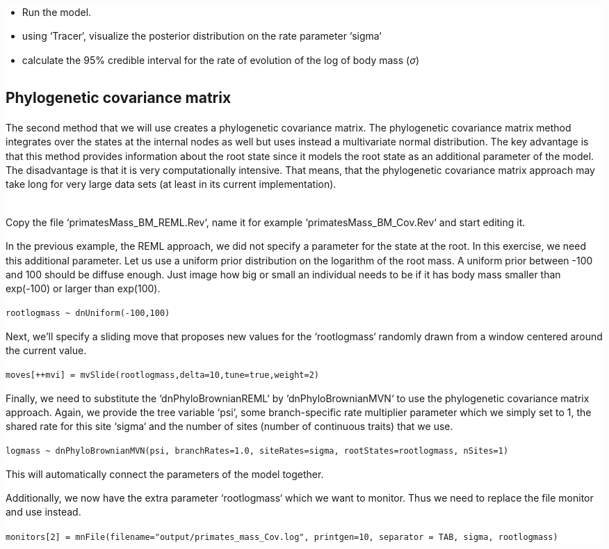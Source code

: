 -   Run the model.

-   using ‘Tracer‘, visualize the posterior distribution on the rate
    parameter ‘sigma‘

-   calculate the 95% credible interval for the rate of evolution of the
    log of body mass ($\sigma$)

Phylogenetic covariance matrix
------------------------------

The second method that we will use creates a phylogenetic covariance
matrix. The phylogenetic covariance matrix method integrates over the
states at the internal nodes as well but uses instead a multivariate
normal distribution. The key advantage is that this method provides
information about the root state since it models the root state as an
additional parameter of the model. The disadvantage is that it is very
computationally intensive. That means, that the phylogenetic covariance
matrix approach may take long for very large data sets (at least in its
current implementation).

\
Copy the file ‘primatesMass_BM_REML.Rev‘, name it for example
‘primatesMass_BM_Cov.Rev‘ and start editing it.

In the previous example, the REML approach, we did not specify a
parameter for the state at the root. In this exercise, we need this
additional parameter. Let us use a uniform prior distribution on the
logarithm of the root mass. A uniform prior between -100 and 100 should
be diffuse enough. Just image how big or small an individual needs to be
if it has body mass smaller than exp(-100) or larger than exp(100).

    rootlogmass ~ dnUniform(-100,100)

Next, we’ll specify a sliding move that proposes new values for the
‘rootlogmass‘ randomly drawn from a window centered around the current
value.

    moves[++mvi] = mvSlide(rootlogmass,delta=10,tune=true,weight=2) 

Finally, we need to substitute the ‘dnPhyloBrownianREML‘ by
‘dnPhyloBrownianMVN‘ to use the phylogenetic covariance matrix approach.
Again, we provide the tree variable ‘psi‘, some branch-specific rate
multiplier parameter which we simply set to 1, the shared rate for this
site ‘sigma‘ and the number of sites (number of continuous traits) that
we use.

    logmass ~ dnPhyloBrownianMVN(psi, branchRates=1.0, siteRates=sigma, rootStates=rootlogmass, nSites=1)

This will automatically connect the parameters of the model together.

Additionally, we now have the extra parameter ‘rootlogmass‘ which we
want to monitor. Thus we need to replace the file monitor and use
instead.

    monitors[2] = mnFile(filename="output/primates_mass_Cov.log", printgen=10, separator = TAB, sigma, rootlogmass)

